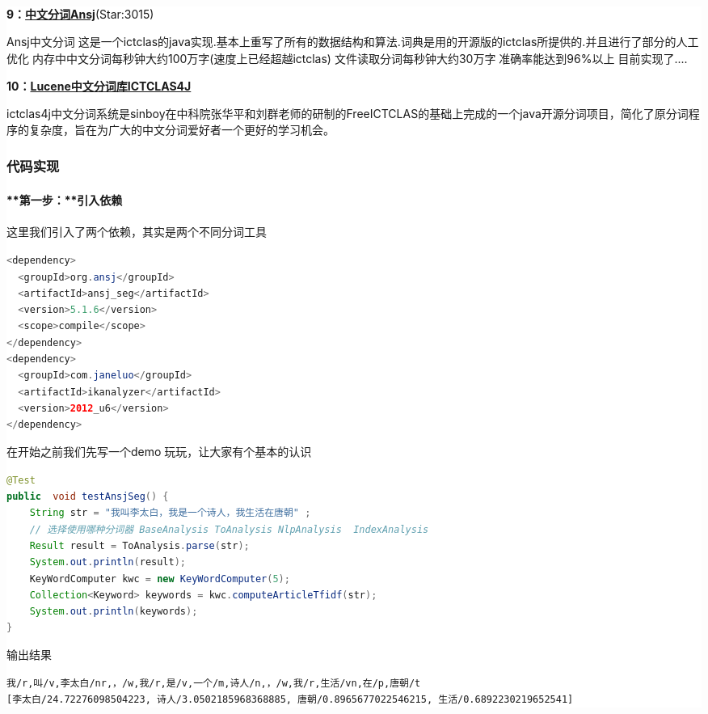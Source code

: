 **9：[中文分词Ansj](http://www.17ky.net/soft/6032.html)**(Star:3015)

Ansj中文分词 这是一个ictclas的java实现.基本上重写了所有的数据结构和算法.词典是用的开源版的ictclas所提供的.并且进行了部分的人工优化 内存中中文分词每秒钟大约100万字(速度上已经超越ictclas) 文件读取分词每秒钟大约30万字 准确率能达到96%以上 目前实现了....

**10：[Lucene中文分词库ICTCLAS4J](http://www.17ky.net/soft/6034.html)**

ictclas4j中文分词系统是sinboy在中科院张华平和刘群老师的研制的FreeICTCLAS的基础上完成的一个java开源分词项目，简化了原分词程序的复杂度，旨在为广大的中文分词爱好者一个更好的学习机会。





### 代码实现



#### **第一步：**引入依赖



这里我们引入了两个依赖，其实是两个不同分词工具

```java
<dependency>
  <groupId>org.ansj</groupId>
  <artifactId>ansj_seg</artifactId>
  <version>5.1.6</version>
  <scope>compile</scope>
</dependency>
<dependency>
  <groupId>com.janeluo</groupId>
  <artifactId>ikanalyzer</artifactId>
  <version>2012_u6</version>
</dependency>
```

在开始之前我们先写一个demo 玩玩，让大家有个基本的认识

```java
@Test
public  void testAnsjSeg() {
    String str = "我叫李太白，我是一个诗人，我生活在唐朝" ;
  	// 选择使用哪种分词器 BaseAnalysis ToAnalysis NlpAnalysis  IndexAnalysis
    Result result = ToAnalysis.parse(str);
    System.out.println(result);
    KeyWordComputer kwc = new KeyWordComputer(5);
    Collection<Keyword> keywords = kwc.computeArticleTfidf(str);
    System.out.println(keywords);
}
```

输出结果

```
我/r,叫/v,李太白/nr,，/w,我/r,是/v,一个/m,诗人/n,，/w,我/r,生活/vn,在/p,唐朝/t
[李太白/24.72276098504223, 诗人/3.0502185968368885, 唐朝/0.8965677022546215, 生活/0.6892230219652541]
```
